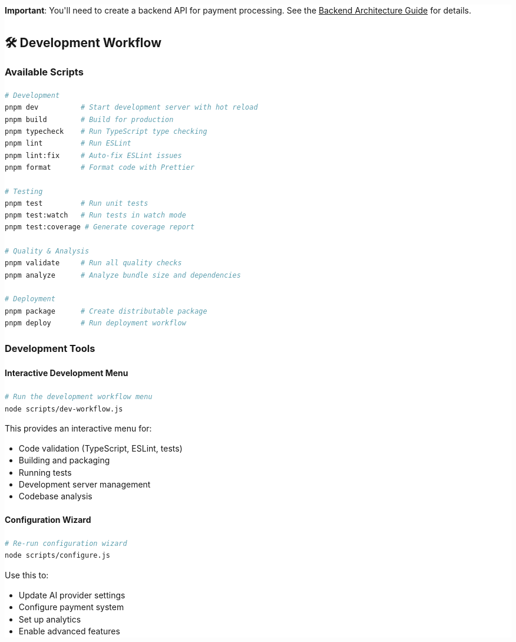 **Important**: You'll need to create a backend API for payment processing. See the [Backend Architecture Guide](./backend-architecture-guide.md) for details.

## 🛠 Development Workflow

### Available Scripts

```bash
# Development
pnpm dev          # Start development server with hot reload
pnpm build        # Build for production
pnpm typecheck    # Run TypeScript type checking
pnpm lint         # Run ESLint
pnpm lint:fix     # Auto-fix ESLint issues
pnpm format       # Format code with Prettier

# Testing
pnpm test         # Run unit tests
pnpm test:watch   # Run tests in watch mode
pnpm test:coverage # Generate coverage report

# Quality & Analysis
pnpm validate     # Run all quality checks
pnpm analyze      # Analyze bundle size and dependencies

# Deployment
pnpm package      # Create distributable package
pnpm deploy       # Run deployment workflow
```

### Development Tools

#### Interactive Development Menu
```bash
# Run the development workflow menu
node scripts/dev-workflow.js
```

This provides an interactive menu for:
- Code validation (TypeScript, ESLint, tests)
- Building and packaging
- Running tests
- Development server management
- Codebase analysis

#### Configuration Wizard
```bash
# Re-run configuration wizard
node scripts/configure.js
```

Use this to:
- Update AI provider settings
- Configure payment system
- Set up analytics
- Enable advanced features
